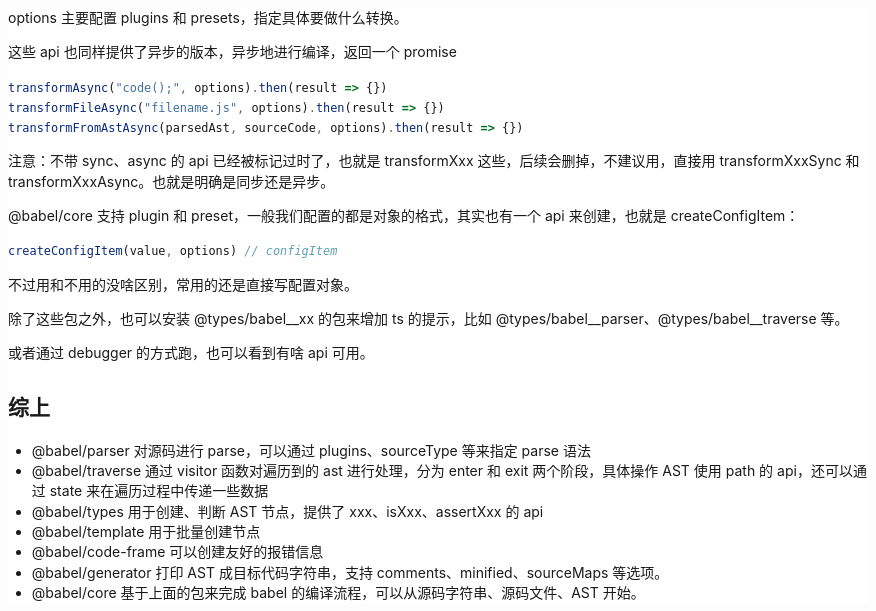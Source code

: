 options 主要配置 plugins 和 presets，指定具体要做什么转换。

这些 api 也同样提供了异步的版本，异步地进行编译，返回一个 promise

```javascript
transformAsync("code();", options).then(result => {})
transformFileAsync("filename.js", options).then(result => {})
transformFromAstAsync(parsedAst, sourceCode, options).then(result => {})
```

注意：不带 sync、async 的 api 已经被标记过时了，也就是 transformXxx 这些，后续会删掉，不建议用，直接用 transformXxxSync 和 transformXxxAsync。也就是明确是同步还是异步。

@babel/core 支持 plugin 和 preset，一般我们配置的都是对象的格式，其实也有一个 api 来创建，也就是 createConfigItem：

```javascript
createConfigItem(value, options) // configItem
```

不过用和不用的没啥区别，常用的还是直接写配置对象。

除了这些包之外，也可以安装 @types/babel__xx 的包来增加 ts 的提示，比如 @types/babel__parser、@types/babel__traverse 等。

或者通过 debugger 的方式跑，也可以看到有啥 api 可用。

## 综上

- @babel/parser 对源码进行 parse，可以通过 plugins、sourceType 等来指定 parse 语法
- @babel/traverse 通过 visitor 函数对遍历到的 ast 进行处理，分为 enter 和 exit 两个阶段，具体操作 AST 使用 path 的 api，还可以通过 state 来在遍历过程中传递一些数据
- @babel/types 用于创建、判断 AST 节点，提供了 xxx、isXxx、assertXxx 的 api
- @babel/template 用于批量创建节点
- @babel/code-frame 可以创建友好的报错信息
- @babel/generator 打印 AST 成目标代码字符串，支持 comments、minified、sourceMaps 等选项。
- @babel/core 基于上面的包来完成 babel 的编译流程，可以从源码字符串、源码文件、AST 开始。
